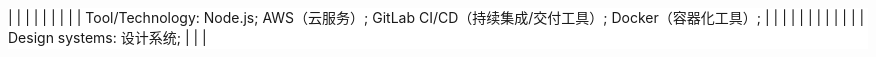 |                |                                                                                |           |                                                        |                                                                                                                                                                                                                                                                                               |                                     |                                                                                                                                                                                                                                                                                                                                                                                                                                     |               | Tool/Technology: Node.js; AWS（云服务）; GitLab CI/CD（持续集成/交付工具）; Docker（容器化工具）;                                                                                                                                                                                                                                                                                                            |                                                                                                                                                                                                                                                                                                                                                                                                                                                                                                                                                                                                                                                                                                             |                                                                                                    |
|                |                                                                                |           |                                                        |                                                                                                                                                                                                                                                                                               |                                     |                                                                                                                                                                                                                                                                                                                                                                                                                                     |               | Design systems: 设计系统;                                                                                                                                                                                                                                                                                                                                                                  |                                                                                                                                                                                                                                                                                                                                                                                                                                                                                                                                                                                                                                                                                                             |                                                                                                    |